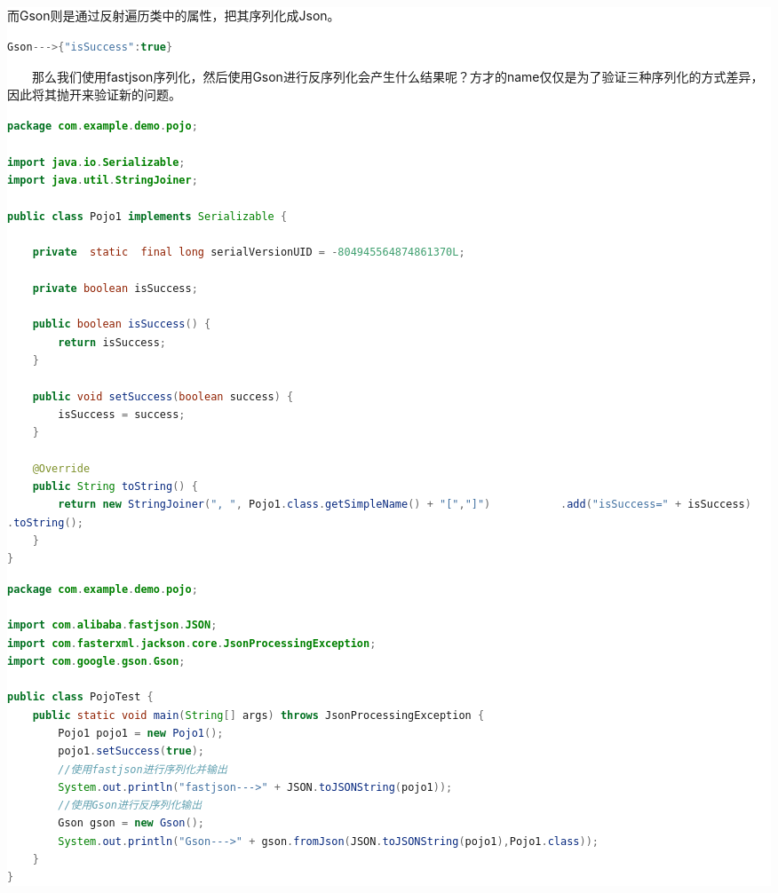 而Gson则是通过反射遍历类中的属性，把其序列化成Json。

```java
Gson--->{"isSuccess":true}
```

&ensp;&ensp;&ensp;&ensp;那么我们使用fastjson序列化，然后使用Gson进行反序列化会产生什么结果呢？方才的name仅仅是为了验证三种序列化的方式差异，因此将其抛开来验证新的问题。

```java
package com.example.demo.pojo;

import java.io.Serializable;
import java.util.StringJoiner;

public class Pojo1 implements Serializable {

    private  static  final long serialVersionUID = -804945564874861370L;

    private boolean isSuccess;

    public boolean isSuccess() {
        return isSuccess;
    }

    public void setSuccess(boolean success) {
        isSuccess = success;
    }

    @Override
    public String toString() {
        return new StringJoiner(", ", Pojo1.class.getSimpleName() + "[","]")           .add("isSuccess=" + isSuccess)           .toString();
    }
}

```

```java
package com.example.demo.pojo;

import com.alibaba.fastjson.JSON;
import com.fasterxml.jackson.core.JsonProcessingException;
import com.google.gson.Gson;

public class PojoTest {
    public static void main(String[] args) throws JsonProcessingException {
        Pojo1 pojo1 = new Pojo1();
        pojo1.setSuccess(true);
        //使用fastjson进行序列化并输出
        System.out.println("fastjson--->" + JSON.toJSONString(pojo1));
        //使用Gson进行反序列化输出
        Gson gson = new Gson();
        System.out.println("Gson--->" + gson.fromJson(JSON.toJSONString(pojo1),Pojo1.class));
    }
}

```
